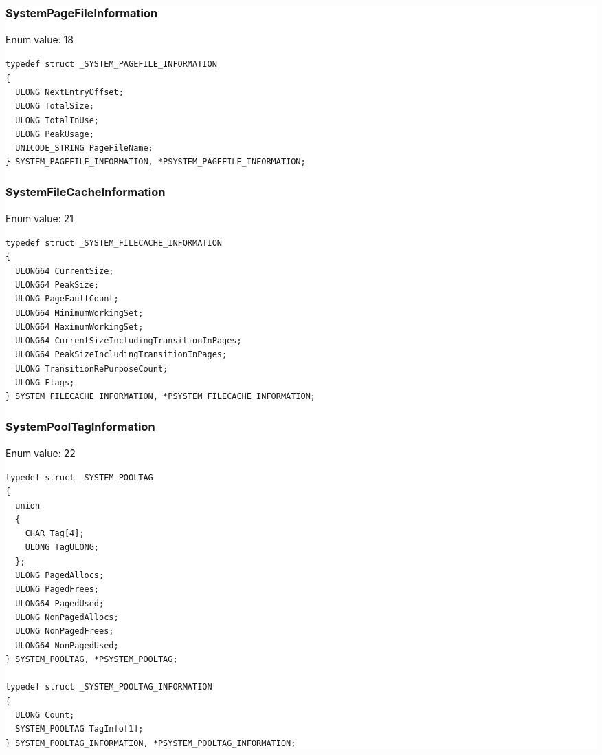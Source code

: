 ### SystemPageFileInformation
Enum value: 18
```
typedef struct _SYSTEM_PAGEFILE_INFORMATION
{
  ULONG NextEntryOffset;
  ULONG TotalSize;
  ULONG TotalInUse;
  ULONG PeakUsage;
  UNICODE_STRING PageFileName;
} SYSTEM_PAGEFILE_INFORMATION, *PSYSTEM_PAGEFILE_INFORMATION; 
```

### SystemFileCacheInformation
Enum value: 21
```
typedef struct _SYSTEM_FILECACHE_INFORMATION
{
  ULONG64 CurrentSize;
  ULONG64 PeakSize;
  ULONG PageFaultCount;
  ULONG64 MinimumWorkingSet;
  ULONG64 MaximumWorkingSet;
  ULONG64 CurrentSizeIncludingTransitionInPages;
  ULONG64 PeakSizeIncludingTransitionInPages;
  ULONG TransitionRePurposeCount;
  ULONG Flags;
} SYSTEM_FILECACHE_INFORMATION, *PSYSTEM_FILECACHE_INFORMATION; 
```

### SystemPoolTagInformation
Enum value: 22
```
typedef struct _SYSTEM_POOLTAG
{
  union
  {
    CHAR Tag[4];
    ULONG TagULONG;
  }; 
  ULONG PagedAllocs;
  ULONG PagedFrees;
  ULONG64 PagedUsed;
  ULONG NonPagedAllocs;
  ULONG NonPagedFrees;
  ULONG64 NonPagedUsed;
} SYSTEM_POOLTAG, *PSYSTEM_POOLTAG; 

typedef struct _SYSTEM_POOLTAG_INFORMATION
{
  ULONG Count;
  SYSTEM_POOLTAG TagInfo[1];
} SYSTEM_POOLTAG_INFORMATION, *PSYSTEM_POOLTAG_INFORMATION; 
```
